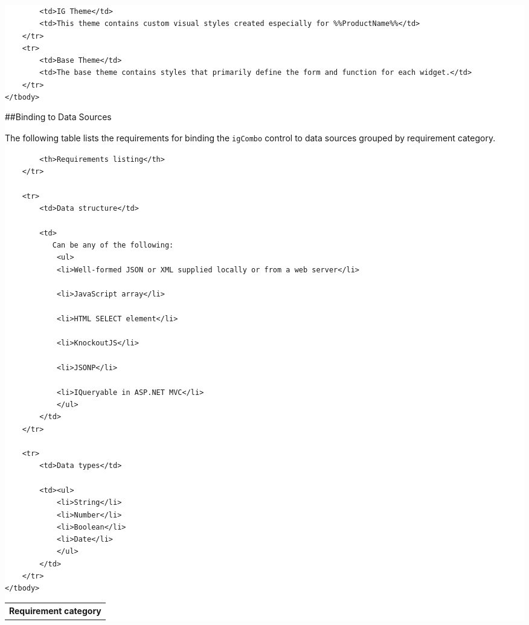			<td>IG Theme</td>
			<td>This theme contains custom visual styles created especially for %%ProductName%%</td>
		</tr>
		<tr>
			<td>Base Theme</td>
			<td>The base theme contains styles that primarily define the form and function for each widget.</td>
		</tr>
	</tbody>
</table>

##<a id="binding-to-data-source"></a>Binding to Data Sources


The following table lists the requirements for binding the `igCombo` control to data sources grouped by requirement category.

<table class="table">
    <tbody>
        <tr>
            <th>Requirement category</th>

            <th>Requirements listing</th>
        </tr>

        <tr>
            <td>Data structure</td>

            <td>
               Can be any of the following:
				<ul>
                <li>Well-formed JSON or XML supplied locally or from a web server</li>

                <li>JavaScript array</li>

                <li>HTML SELECT element</li>

                <li>KnockoutJS</li>

                <li>JSONP</li>

                <li>IQueryable in ASP.NET MVC</li>
				</ul>
            </td>
        </tr>

        <tr>
            <td>Data types</td>

            <td><ul>
                <li>String</li>
				<li>Number</li>
				<li>Boolean</li>
				<li>Date</li>
				</ul>
            </td>
        </tr>
    </tbody>
</table>
